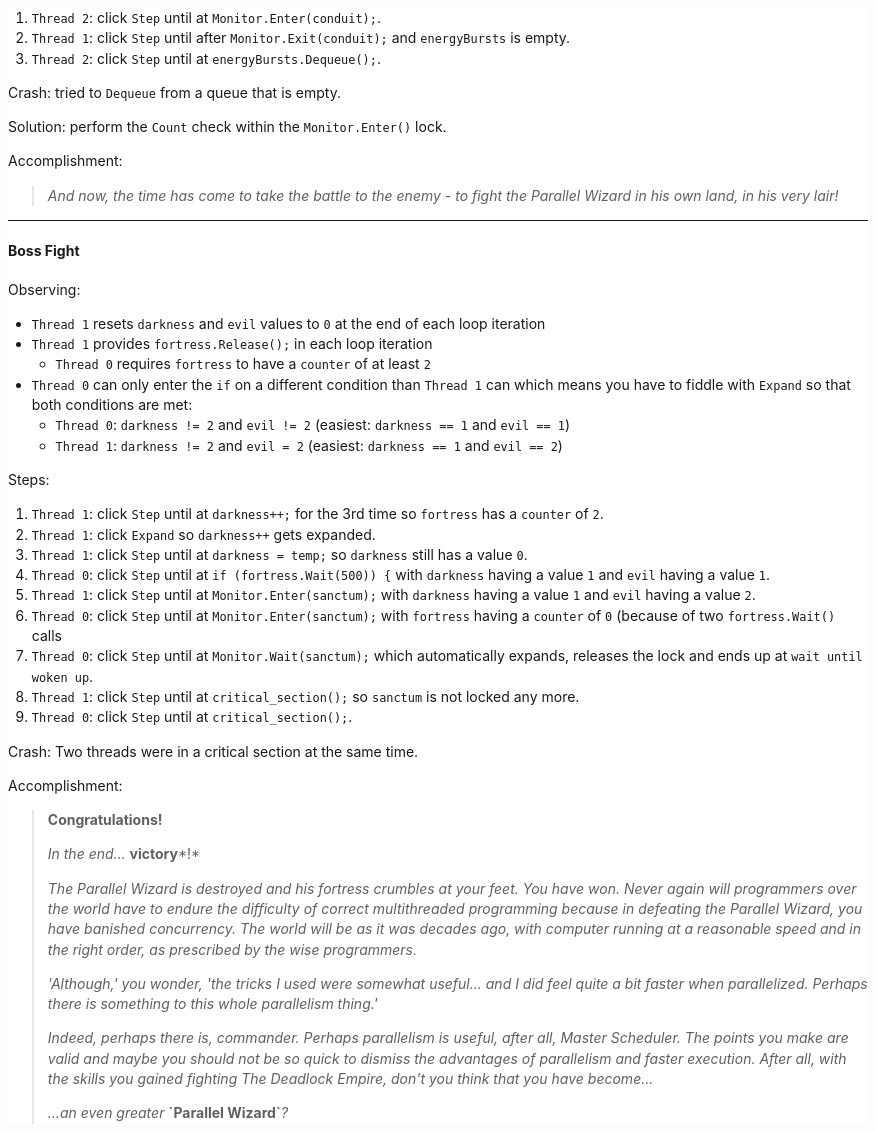 1.  `Thread 2`: click `Step` until at `Monitor.Enter(conduit);`.
2.  `Thread 1`: click `Step` until after `Monitor.Exit(conduit);` and `energyBursts` is empty.
3.  `Thread 2`: click `Step` until at `energyBursts.Dequeue();`.

Crash: tried to `Dequeue` from a queue that is empty.

Solution: perform the `Count` check within the `Monitor.Enter()` lock.

Accomplishment:

> *And now, the time has come to take the battle to the enemy - to fight the Parallel Wizard in his own land, in his very lair!*

------------------------------------------------------------------------------

#### Boss Fight

Observing:

-   `Thread 1` resets `darkness` and `evil` values to `0` at the end of each loop iteration
-   `Thread 1` provides `fortress.Release();` in each loop iteration
    -   `Thread 0` requires `fortress` to have a `counter` of at least `2`
-   `Thread 0` can only enter the `if` on a different condition than `Thread 1` can which means you have to fiddle with `Expand` so that both conditions are met:
    -   `Thread 0`: `darkness != 2` and `evil != 2` (easiest: `darkness == 1` and `evil == 1`)
    -   `Thread 1`: `darkness != 2` and `evil = 2` (easiest: `darkness == 1` and `evil == 2`)

Steps:

1.  `Thread 1`: click `Step` until at `darkness++;` for the 3rd time so `fortress` has a `counter` of `2`.
2.  `Thread 1`: click `Expand` so `darkness++` gets expanded.
3.  `Thread 1`: click `Step` until at `darkness = temp;` so `darkness` still has a value `0`.
4.  `Thread 0`: click `Step` until at `if (fortress.Wait(500)) {` with `darkness` having a value `1` and `evil` having a value `1`.
5.  `Thread 1`: click `Step` until at `Monitor.Enter(sanctum);` with `darkness` having a value `1` and `evil` having a value `2`.
6.  `Thread 0`: click `Step` until at `Monitor.Enter(sanctum);` with `fortress` having a `counter` of `0` (because of two `fortress.Wait()` calls
7.  `Thread 0`: click `Step` until at `Monitor.Wait(sanctum);` which automatically expands, releases the lock and ends up at `wait until woken up`.
8.  `Thread 1`: click `Step` until at `critical_section();` so `sanctum` is not locked any more.
9.  `Thread 0`: click `Step` until at `critical_section();`.

Crash: Two threads were in a critical section at the same time.

Accomplishment:

> **Congratulations!**
>
> *In the end\...* **victory***!*
>
> *The Parallel Wizard is destroyed and his fortress crumbles at your feet. You have won. Never again will programmers over the world have to endure the difficulty of correct multithreaded programming because in defeating the Parallel Wizard, you have banished concurrency. The world will be as it was decades ago, with computer running at a reasonable speed and in the right order, as prescribed by the wise programmers.*
>
> *\'Although,\' you wonder, \'the tricks I used were somewhat useful\... and I did feel quite a bit faster when parallelized. Perhaps there is something to this whole parallelism thing.\'*
>
> *Indeed, perhaps there is, commander. Perhaps parallelism is useful, after all, Master Scheduler. The points you make are valid and maybe you should not be so quick to dismiss the advantages of parallelism and faster execution. After all, with the skills you gained fighting The Deadlock Empire, don\'t you think that you have become\...*
>
> *\...an even greater* **\`Parallel Wizard\`***?*
>